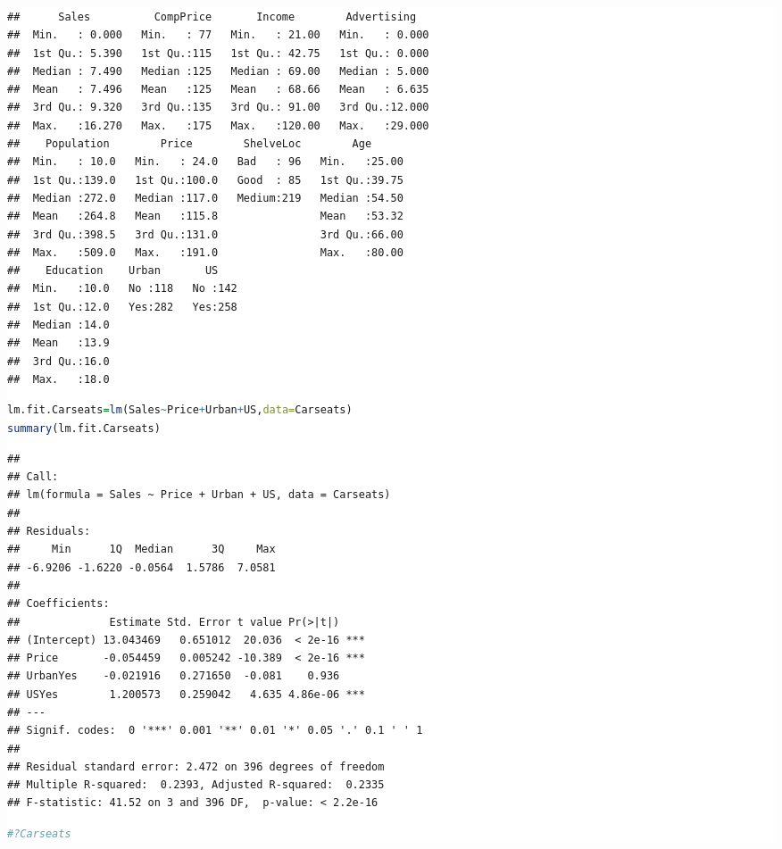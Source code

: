 ```
##      Sales          CompPrice       Income        Advertising    
##  Min.   : 0.000   Min.   : 77   Min.   : 21.00   Min.   : 0.000  
##  1st Qu.: 5.390   1st Qu.:115   1st Qu.: 42.75   1st Qu.: 0.000  
##  Median : 7.490   Median :125   Median : 69.00   Median : 5.000  
##  Mean   : 7.496   Mean   :125   Mean   : 68.66   Mean   : 6.635  
##  3rd Qu.: 9.320   3rd Qu.:135   3rd Qu.: 91.00   3rd Qu.:12.000  
##  Max.   :16.270   Max.   :175   Max.   :120.00   Max.   :29.000  
##    Population        Price        ShelveLoc        Age       
##  Min.   : 10.0   Min.   : 24.0   Bad   : 96   Min.   :25.00  
##  1st Qu.:139.0   1st Qu.:100.0   Good  : 85   1st Qu.:39.75  
##  Median :272.0   Median :117.0   Medium:219   Median :54.50  
##  Mean   :264.8   Mean   :115.8                Mean   :53.32  
##  3rd Qu.:398.5   3rd Qu.:131.0                3rd Qu.:66.00  
##  Max.   :509.0   Max.   :191.0                Max.   :80.00  
##    Education    Urban       US     
##  Min.   :10.0   No :118   No :142  
##  1st Qu.:12.0   Yes:282   Yes:258  
##  Median :14.0                      
##  Mean   :13.9                      
##  3rd Qu.:16.0                      
##  Max.   :18.0
```

```r
lm.fit.Carseats=lm(Sales~Price+Urban+US,data=Carseats)
summary(lm.fit.Carseats)
```

```
## 
## Call:
## lm(formula = Sales ~ Price + Urban + US, data = Carseats)
## 
## Residuals:
##     Min      1Q  Median      3Q     Max 
## -6.9206 -1.6220 -0.0564  1.5786  7.0581 
## 
## Coefficients:
##              Estimate Std. Error t value Pr(>|t|)    
## (Intercept) 13.043469   0.651012  20.036  < 2e-16 ***
## Price       -0.054459   0.005242 -10.389  < 2e-16 ***
## UrbanYes    -0.021916   0.271650  -0.081    0.936    
## USYes        1.200573   0.259042   4.635 4.86e-06 ***
## ---
## Signif. codes:  0 '***' 0.001 '**' 0.01 '*' 0.05 '.' 0.1 ' ' 1
## 
## Residual standard error: 2.472 on 396 degrees of freedom
## Multiple R-squared:  0.2393,	Adjusted R-squared:  0.2335 
## F-statistic: 41.52 on 3 and 396 DF,  p-value: < 2.2e-16
```

```r
#?Carseats
```
